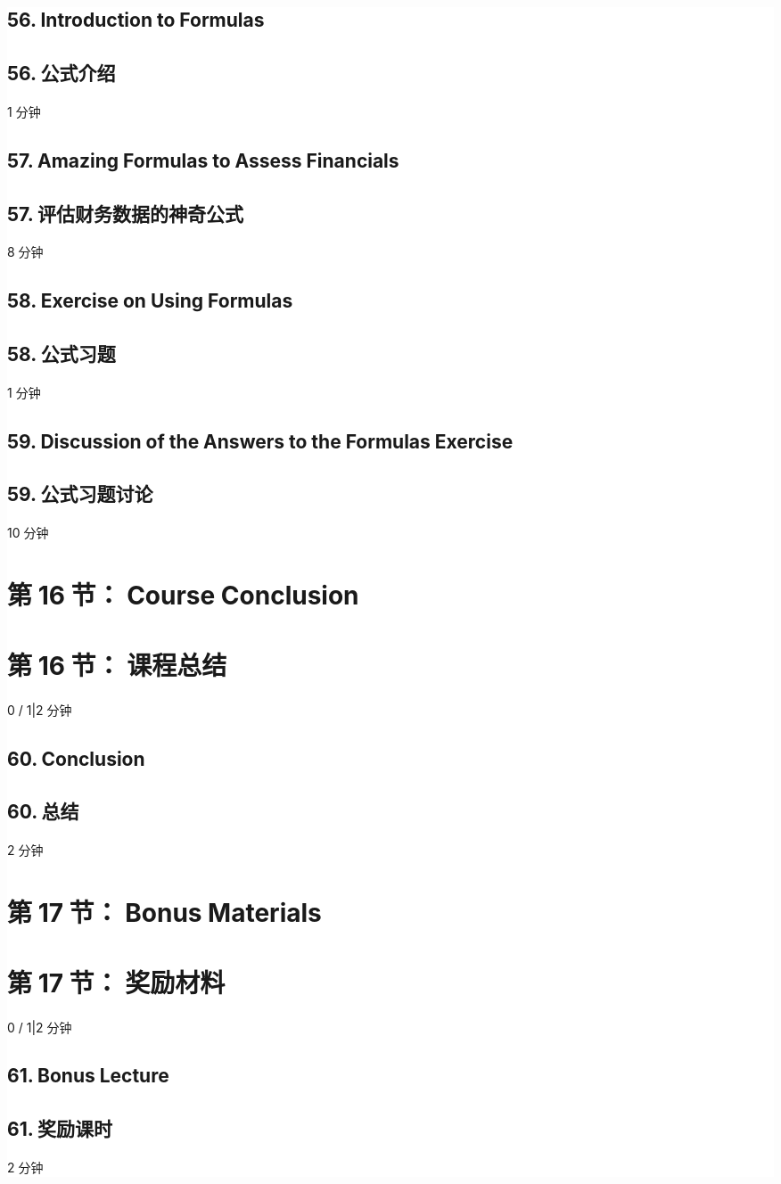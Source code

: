 ## 56. Introduction to Formulas
## 56. 公式介绍
1 分钟

## 57. Amazing Formulas to Assess Financials
## 57. 评估财务数据的神奇公式
8 分钟

## 58. Exercise on Using Formulas
## 58. 公式习题
1 分钟

## 59. Discussion of the Answers to the Formulas Exercise
## 59. 公式习题讨论
10 分钟
# 第 16 节： Course Conclusion
# 第 16 节： 课程总结
0 / 1|2 分钟

## 60. Conclusion
## 60. 总结
2 分钟
# 第 17 节： Bonus Materials
# 第 17 节： 奖励材料
0 / 1|2 分钟

## 61. Bonus Lecture
## 61. 奖励课时
2 分钟
